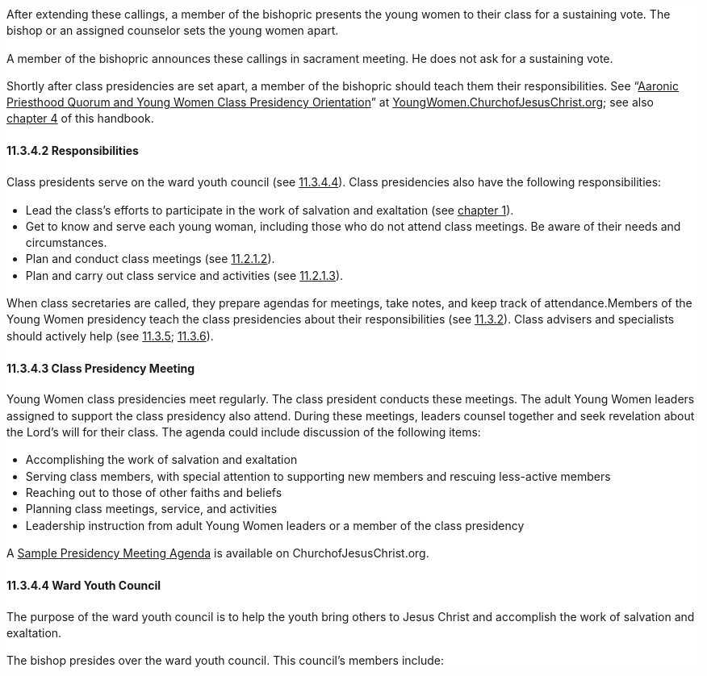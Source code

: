 After extending these callings, a member of the bishopric presents the young women to their class for a sustaining vote. The bishop or an assigned counselor sets the young women apart.

A member of the bishopric announces these callings in sacrament meeting. He does not ask for a sustaining vote.

Shortly after class presidencies are set apart, a member of the bishopric should teach them their responsibilities. See “[Aaronic Priesthood Quorum and Young Women Class Presidency Orientation](https://www.churchofjesuschrist.org/bc/content/ldsorg/content/pdf/children-and-youth/PD60009511/PD60009511_000-Quorum-Class-Training.pdf)” at [YoungWomen.ChurchofJesusChrist.org](https://youngwomen.churchofjesuschrist.org/); see also [chapter 4](4-leadership-in-the-church-of-jesus-christ.md) of this handbook.

#### 11.3.4.2 Responsibilities

Class presidents serve on the ward youth council (see [11.3.4.4](11-young-women.md#11344-ward-youth-council)). Class presidencies also have the following responsibilities:

* Lead the class’s efforts to participate in the work of salvation and exaltation (see [chapter 1](1-work-of-salvation-and-exaltation.md)).
* Get to know and serve each young woman, including those who do not attend class meetings. Be aware of their needs and circumstances.
* Plan and conduct class meetings (see [11.2.1.2](11-young-women.md#11212-gospel-learning)).
* Plan and carry out class service and activities (see [11.2.1.3](11-young-women.md#11213-service-and-activities)).

When class secretaries are called, they prepare agendas for meetings, take notes, and keep track of attendance.Members of the Young Women presidency teach the class presidencies about their responsibilities (see [11.3.2](11-young-women.md#1132-adult-young-women-presidency)). Class advisers and specialists should actively help (see [11.3.5](11-young-women.md#1135-advisers); [11.3.6](11-young-women.md#1136-specialists)).

#### 11.3.4.3 Class Presidency Meeting

Young Women class presidencies meet regularly. The class president conducts these meetings. The adult Young Women leaders assigned to support the class presidency also attend. During these meetings, leaders counsel together and seek revelation about the Lord’s will for their class. The agenda could include discussion of the following items:

* Accomplishing the work of salvation and exaltation
* Serving class members, with special attention to supporting new members and rescuing less-active members
* Reaching out to those of other faiths and beliefs
* Planning class meetings, service, and activities
* Leadership instruction from adult Young Women leaders or a member of the class presidency

A [Sample Presidency Meeting Agenda](https://www.churchofjesuschrist.org/bc/content/ldsorg/content/pdf/children-and-youth/PD60010390_000-Quorum-and-Class-Presidency-Agenda8.pdf) is available on ChurchofJesusChrist.org.

#### 11.3.4.4 Ward Youth Council

The purpose of the ward youth council is to help the youth bring others to Jesus Christ and accomplish the work of salvation and exaltation.

The bishop presides over the ward youth council. This council’s members include:

